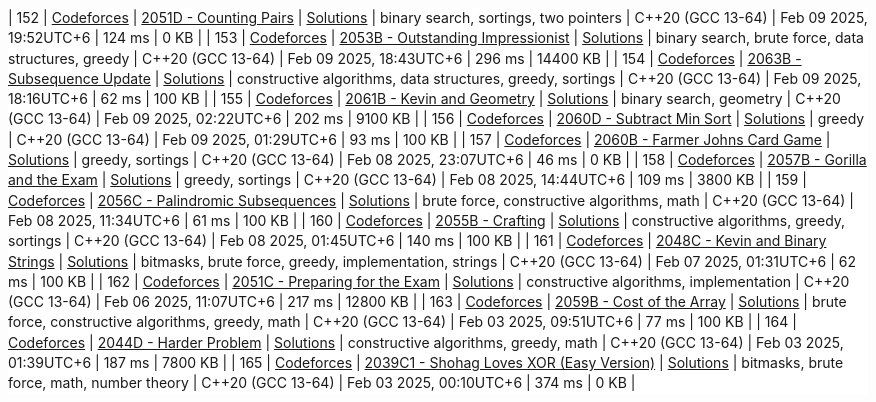| 152 | <a href="https://codeforces.com/contest/2051/submission/305131983" target="_blank">Codeforces</a> | <a href="https://codeforces.com/contest/2051/problem/D" target="_blank">2051D - Counting Pairs</a> | <a href="Solutions/2051D_Counting_Pairs.cpp" target="_blank">Solutions</a> | binary search, sortings, two pointers | C++20 (GCC 13-64) | Feb 09 2025, 19:52UTC+6 | 124 ms | 0 KB |
| 153 | <a href="https://codeforces.com/contest/2053/submission/305123299" target="_blank">Codeforces</a> | <a href="https://codeforces.com/contest/2053/problem/B" target="_blank">2053B - Outstanding Impressionist</a> | <a href="Solutions/2053B_Outstanding_Impressionist.cpp" target="_blank">Solutions</a> | binary search, brute force, data structures, greedy | C++20 (GCC 13-64) | Feb 09 2025, 18:43UTC+6 | 296 ms | 14400 KB |
| 154 | <a href="https://codeforces.com/contest/2063/submission/305119746" target="_blank">Codeforces</a> | <a href="https://codeforces.com/contest/2063/problem/B" target="_blank">2063B - Subsequence Update</a> | <a href="Solutions/2063B_Subsequence_Update.cpp" target="_blank">Solutions</a> | constructive algorithms, data structures, greedy, sortings | C++20 (GCC 13-64) | Feb 09 2025, 18:16UTC+6 | 62 ms | 100 KB |
| 155 | <a href="https://codeforces.com/contest/2061/submission/305045488" target="_blank">Codeforces</a> | <a href="https://codeforces.com/contest/2061/problem/B" target="_blank">2061B - Kevin and Geometry</a> | <a href="Solutions/2061B_Kevin_and_Geometry.cpp" target="_blank">Solutions</a> | binary search, geometry | C++20 (GCC 13-64) | Feb 09 2025, 02:22UTC+6 | 202 ms | 9100 KB |
| 156 | <a href="https://codeforces.com/contest/2060/submission/305039839" target="_blank">Codeforces</a> | <a href="https://codeforces.com/contest/2060/problem/D" target="_blank">2060D - Subtract Min Sort</a> | <a href="Solutions/2060D_Subtract_Min_Sort.cpp" target="_blank">Solutions</a> | greedy | C++20 (GCC 13-64) | Feb 09 2025, 01:29UTC+6 | 93 ms | 100 KB |
| 157 | <a href="https://codeforces.com/contest/2060/submission/305020523" target="_blank">Codeforces</a> | <a href="https://codeforces.com/contest/2060/problem/B" target="_blank">2060B - Farmer Johns Card Game</a> | <a href="Solutions/2060B_Farmer_Johns_Card_Game.cpp" target="_blank">Solutions</a> | greedy, sortings | C++20 (GCC 13-64) | Feb 08 2025, 23:07UTC+6 | 46 ms | 0 KB |
| 158 | <a href="https://codeforces.com/contest/2057/submission/304954227" target="_blank">Codeforces</a> | <a href="https://codeforces.com/contest/2057/problem/B" target="_blank">2057B - Gorilla and the Exam</a> | <a href="Solutions/2057B_Gorilla_and_the_Exam.cpp" target="_blank">Solutions</a> | greedy, sortings | C++20 (GCC 13-64) | Feb 08 2025, 14:44UTC+6 | 109 ms | 3800 KB |
| 159 | <a href="https://codeforces.com/contest/2056/submission/304931582" target="_blank">Codeforces</a> | <a href="https://codeforces.com/contest/2056/problem/C" target="_blank">2056C - Palindromic Subsequences</a> | <a href="Solutions/2056C_Palindromic_Subsequences.cpp" target="_blank">Solutions</a> | brute force, constructive algorithms, math | C++20 (GCC 13-64) | Feb 08 2025, 11:34UTC+6 | 61 ms | 100 KB |
| 160 | <a href="https://codeforces.com/contest/2055/submission/304899927" target="_blank">Codeforces</a> | <a href="https://codeforces.com/contest/2055/problem/B" target="_blank">2055B - Crafting</a> | <a href="Solutions/2055B_Crafting.cpp" target="_blank">Solutions</a> | constructive algorithms, greedy, sortings | C++20 (GCC 13-64) | Feb 08 2025, 01:45UTC+6 | 140 ms | 100 KB |
| 161 | <a href="https://codeforces.com/contest/2048/submission/304764252" target="_blank">Codeforces</a> | <a href="https://codeforces.com/contest/2048/problem/C" target="_blank">2048C - Kevin and Binary Strings</a> | <a href="Solutions/2048C_Kevin_and_Binary_Strings.cpp" target="_blank">Solutions</a> | bitmasks, brute force, greedy, implementation, strings | C++20 (GCC 13-64) | Feb 07 2025, 01:31UTC+6 | 62 ms | 100 KB |
| 162 | <a href="https://codeforces.com/contest/2051/submission/304645492" target="_blank">Codeforces</a> | <a href="https://codeforces.com/contest/2051/problem/C" target="_blank">2051C - Preparing for the Exam</a> | <a href="Solutions/2051C_Preparing_for_the_Exam.cpp" target="_blank">Solutions</a> | constructive algorithms, implementation | C++20 (GCC 13-64) | Feb 06 2025, 11:07UTC+6 | 217 ms | 12800 KB |
| 163 | <a href="https://codeforces.com/contest/2059/submission/304203813" target="_blank">Codeforces</a> | <a href="https://codeforces.com/contest/2059/problem/B" target="_blank">2059B - Cost of the Array</a> | <a href="Solutions/2059B_Cost_of_the_Array.cpp" target="_blank">Solutions</a> | brute force, constructive algorithms, greedy, math | C++20 (GCC 13-64) | Feb 03 2025, 09:51UTC+6 | 77 ms | 100 KB |
| 164 | <a href="https://codeforces.com/contest/2044/submission/304174721" target="_blank">Codeforces</a> | <a href="https://codeforces.com/contest/2044/problem/D" target="_blank">2044D - Harder Problem</a> | <a href="Solutions/2044D_Harder_Problem.cpp" target="_blank">Solutions</a> | constructive algorithms, greedy, math | C++20 (GCC 13-64) | Feb 03 2025, 01:39UTC+6 | 187 ms | 7800 KB |
| 165 | <a href="https://codeforces.com/contest/2039/submission/304162578" target="_blank">Codeforces</a> | <a href="https://codeforces.com/contest/2039/problem/C1" target="_blank">2039C1 - Shohag Loves XOR (Easy Version)</a> | <a href="Solutions/2039C1_Shohag_Loves_XOR_(Easy_Version).cpp" target="_blank">Solutions</a> | bitmasks, brute force, math, number theory | C++20 (GCC 13-64) | Feb 03 2025, 00:10UTC+6 | 374 ms | 0 KB |